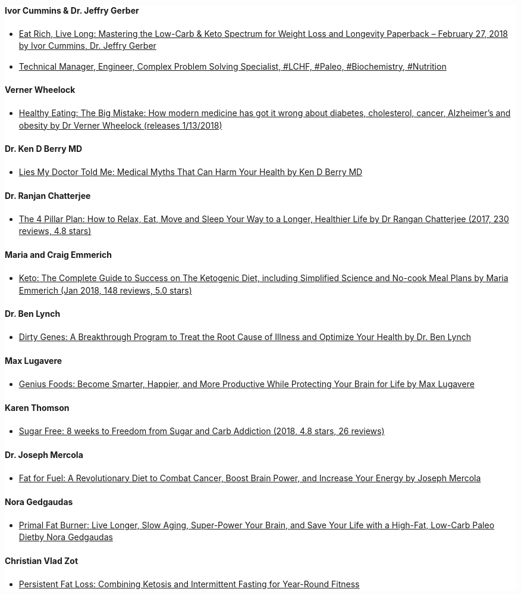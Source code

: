 #### Ivor Cummins & Dr. Jeffry Gerber
* [Eat Rich, Live Long: Mastering the Low-Carb & Keto Spectrum for Weight Loss and Longevity Paperback – February 27, 2018 by Ivor Cummins,‎ Dr. Jeffry Gerber](https://www.amazon.com/Eat-Rich-Live-Long-Mastering/dp/1628602732)

* [Technical Manager, Engineer, Complex Problem Solving Specialist, #LCHF, #Paleo, #Biochemistry, #Nutrition](https://twitter.com/FatEmperor)

#### Verner Wheelock
* [Healthy Eating: The Big Mistake: How modern medicine has got it wrong about diabetes, cholesterol, cancer, Alzheimer’s and obesity by Dr Verner Wheelock (releases 1/13/2018)](https://www.amazon.com/Healthy-Eating-medicine-cholesterol-Alzheimers-ebook/dp/B078SCDMXF/)

#### Dr. Ken D Berry MD
* [Lies My Doctor Told Me: Medical Myths That Can Harm Your Health by Ken D Berry MD](https://www.amazon.com/Lies-My-Doctor-Told-Me-ebook/dp/B077H3RPLV/)

#### Dr. Ranjan Chatterjee
* [The 4 Pillar Plan: How to Relax, Eat, Move and Sleep Your Way to a Longer, Healthier Life by Dr Rangan Chatterjee (2017, 230 reviews, 4.8 stars)](https://www.amazon.co.uk/Pillar-Plan-Relax-Longer-Healthier/dp/0241303559)

#### Maria and Craig Emmerich
* [Keto: The Complete Guide to Success on The Ketogenic Diet, including Simplified Science and No-cook Meal Plans by Maria Emmerich (Jan 2018, 148 reviews, 5.0 stars)](https://www.amazon.com/keto-complete-ketogenic-including-simplified/dp/1628602821/)

#### Dr. Ben Lynch
* [Dirty Genes: A Breakthrough Program to Treat the Root Cause of Illness and Optimize Your Health by Dr. Ben Lynch](https://www.amazon.com/Dirty-Genes-Breakthrough-Program-Optimize-ebook/dp/B072L4DSDC/)

#### Max Lugavere
* [Genius Foods: Become Smarter, Happier, and More Productive While Protecting Your Brain for Life by Max Lugavere](https://www.amazon.com/Genius-Foods-Smarter-Productive-Protecting/dp/0062562851/)

#### Karen Thomson
* [Sugar Free: 8 weeks to Freedom from Sugar and Carb Addiction (2018, 4.8 stars, 26 reviews)](https://www.amazon.com/Sugar-Free-weeks-Freedom-Addiction-ebook/dp/B00TCZLCBA)

#### Dr. Joseph Mercola
* [Fat for Fuel: A Revolutionary Diet to Combat Cancer, Boost Brain Power, and Increase Your Energy by Joseph Mercola](https://www.amazon.com/Fat-Fuel-Revolutionary-Combat-Increase-ebook/dp/B06W2KVK1P/)

#### Nora Gedgaudas
* [Primal Fat Burner: Live Longer, Slow Aging, Super-Power Your Brain, and Save Your Life with a High-Fat, Low-Carb Paleo Dietby Nora Gedgaudas](https://www.amazon.com/Primal-Fat-Burner-Super-Power-High-Fat-ebook/dp/B017RNBSK8)

#### Christian Vlad Zot
* [Persistent Fat Loss: Combining Ketosis and Intermittent Fasting for Year-Round Fitness](https://www.amazon.com/Persistent-Fat-Loss-Intermittent-Year-Round-ebook/dp/B017Y3W8XC/)
